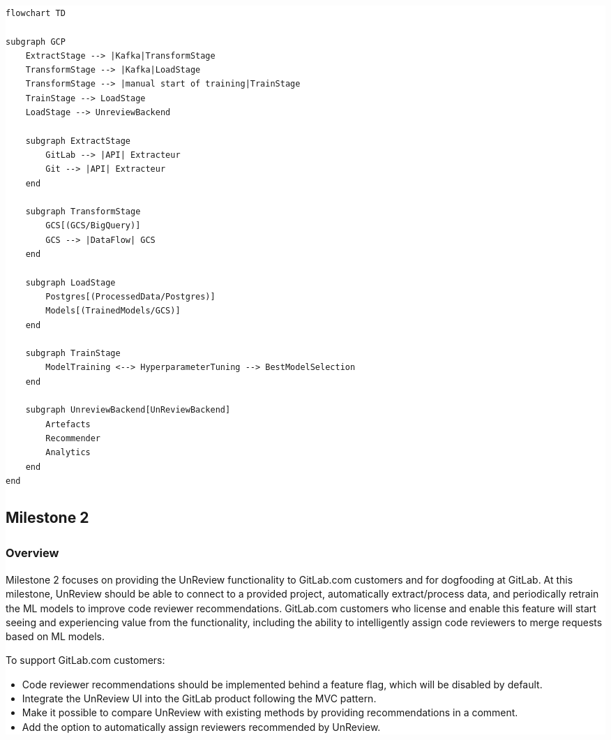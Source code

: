 ```mermaid
flowchart TD

subgraph GCP
    ExtractStage --> |Kafka|TransformStage
    TransformStage --> |Kafka|LoadStage
    TransformStage --> |manual start of training|TrainStage
    TrainStage --> LoadStage
    LoadStage --> UnreviewBackend

    subgraph ExtractStage
        GitLab --> |API| Extracteur
        Git --> |API| Extracteur
    end

    subgraph TransformStage
        GCS[(GCS/BigQuery)]
        GCS --> |DataFlow| GCS
    end

    subgraph LoadStage
        Postgres[(ProcessedData/Postgres)]
        Models[(TrainedModels/GCS)]
    end

    subgraph TrainStage
        ModelTraining <--> HyperparameterTuning --> BestModelSelection
    end

    subgraph UnreviewBackend[UnReviewBackend]
        Artefacts
        Recommender
        Analytics
    end
end
```

## Milestone 2

### Overview

Milestone 2 focuses on providing the UnReview functionality to GitLab.com customers and for dogfooding at GitLab. At this milestone, UnReview should be able to connect to a provided project, automatically extract/process data, and periodically retrain the ML models to improve code reviewer recommendations. GitLab.com customers who license and enable this feature will start seeing and experiencing value from the functionality, including the ability to intelligently assign code reviewers to merge requests based on ML models.

To support GitLab.com customers:

* Code reviewer recommendations should be implemented behind a feature flag, which will be disabled by default.
* Integrate the UnReview UI into the GitLab product following the MVC pattern.
* Make it possible to compare UnReview with existing methods by providing recommendations in a comment.
* Add the option to automatically assign reviewers recommended by UnReview.
